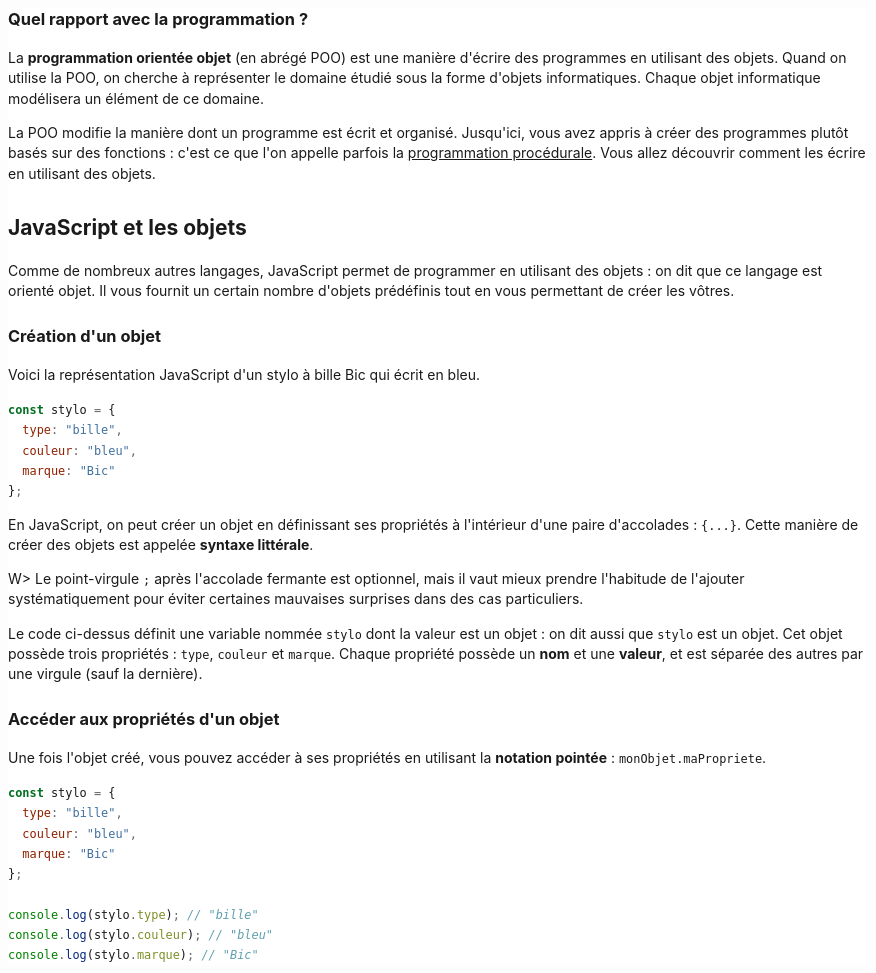 ### Quel rapport avec la programmation ?

La **programmation orientée objet** (en abrégé POO) est une manière d'écrire des programmes en utilisant des objets. Quand on utilise la POO, on cherche à représenter le domaine étudié sous la forme d'objets informatiques. Chaque objet informatique modélisera un élément de ce domaine.

La POO modifie la manière dont un programme est écrit et organisé. Jusqu'ici, vous avez appris à créer des programmes plutôt basés sur des fonctions : c'est ce que l'on appelle parfois la [programmation procédurale](https://fr.wikipedia.org/wiki/Programmation_proc%C3%A9durale). Vous allez découvrir comment les écrire en utilisant des objets.

## JavaScript et les objets

Comme de nombreux autres langages, JavaScript permet de programmer en utilisant des objets : on dit que ce langage est orienté objet. Il vous fournit un certain nombre d'objets prédéfinis tout en vous permettant de créer les vôtres.

### Création d'un objet

Voici la représentation JavaScript d'un stylo à bille Bic qui écrit en bleu.

```js
const stylo = {
  type: "bille",
  couleur: "bleu",
  marque: "Bic"
};
```

En JavaScript, on peut créer un objet en définissant ses propriétés à l'intérieur d'une paire d'accolades :  `{...}`. Cette manière de créer des objets est appelée **syntaxe littérale**.

W> Le point-virgule `;` après l'accolade fermante est optionnel, mais il vaut mieux prendre l'habitude de l'ajouter systématiquement pour éviter certaines mauvaises surprises dans des cas particuliers.

Le code ci-dessus définit une variable nommée `stylo` dont la valeur est un objet : on dit aussi que `stylo` est un objet. Cet objet possède trois propriétés : `type`,  `couleur` et `marque`. Chaque propriété possède un **nom** et une **valeur**, et est séparée des autres par une virgule (sauf la dernière).

### Accéder aux propriétés d'un objet

Une fois l'objet créé, vous pouvez accéder à ses propriétés en utilisant la **notation pointée** : `monObjet.maPropriete`.

```js
const stylo = {
  type: "bille",
  couleur: "bleu",
  marque: "Bic"
};

console.log(stylo.type); // "bille"
console.log(stylo.couleur); // "bleu"
console.log(stylo.marque); // "Bic"
```
